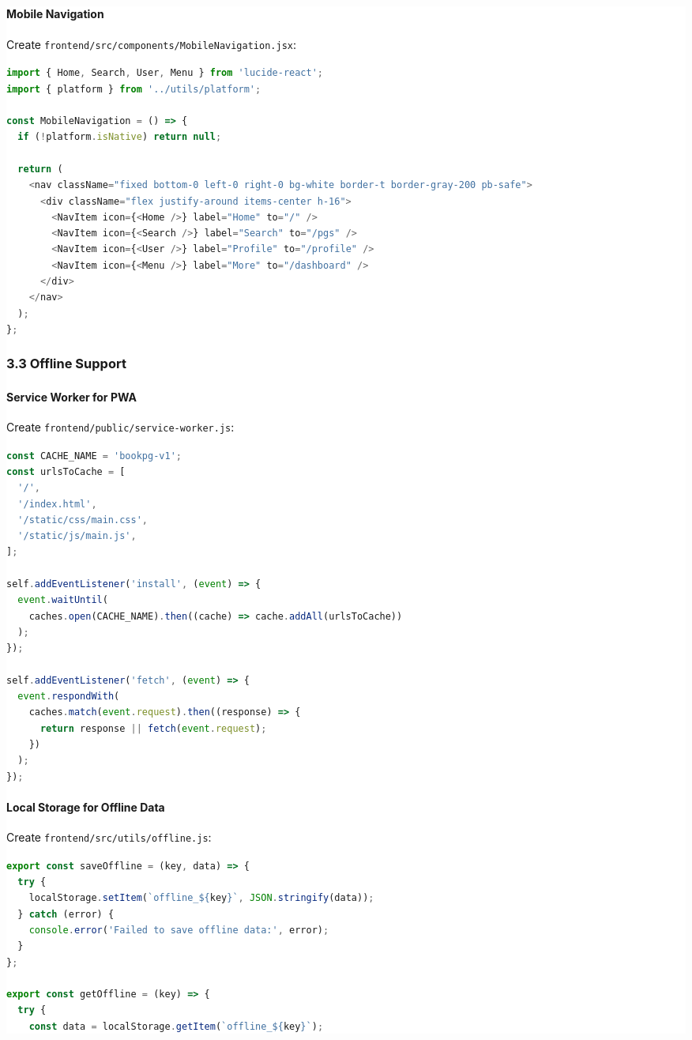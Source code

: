 #### Mobile Navigation
Create `frontend/src/components/MobileNavigation.jsx`:
```javascript
import { Home, Search, User, Menu } from 'lucide-react';
import { platform } from '../utils/platform';

const MobileNavigation = () => {
  if (!platform.isNative) return null;

  return (
    <nav className="fixed bottom-0 left-0 right-0 bg-white border-t border-gray-200 pb-safe">
      <div className="flex justify-around items-center h-16">
        <NavItem icon={<Home />} label="Home" to="/" />
        <NavItem icon={<Search />} label="Search" to="/pgs" />
        <NavItem icon={<User />} label="Profile" to="/profile" />
        <NavItem icon={<Menu />} label="More" to="/dashboard" />
      </div>
    </nav>
  );
};
```

### 3.3 Offline Support

#### Service Worker for PWA
Create `frontend/public/service-worker.js`:
```javascript
const CACHE_NAME = 'bookpg-v1';
const urlsToCache = [
  '/',
  '/index.html',
  '/static/css/main.css',
  '/static/js/main.js',
];

self.addEventListener('install', (event) => {
  event.waitUntil(
    caches.open(CACHE_NAME).then((cache) => cache.addAll(urlsToCache))
  );
});

self.addEventListener('fetch', (event) => {
  event.respondWith(
    caches.match(event.request).then((response) => {
      return response || fetch(event.request);
    })
  );
});
```

#### Local Storage for Offline Data
Create `frontend/src/utils/offline.js`:
```javascript
export const saveOffline = (key, data) => {
  try {
    localStorage.setItem(`offline_${key}`, JSON.stringify(data));
  } catch (error) {
    console.error('Failed to save offline data:', error);
  }
};

export const getOffline = (key) => {
  try {
    const data = localStorage.getItem(`offline_${key}`);
```